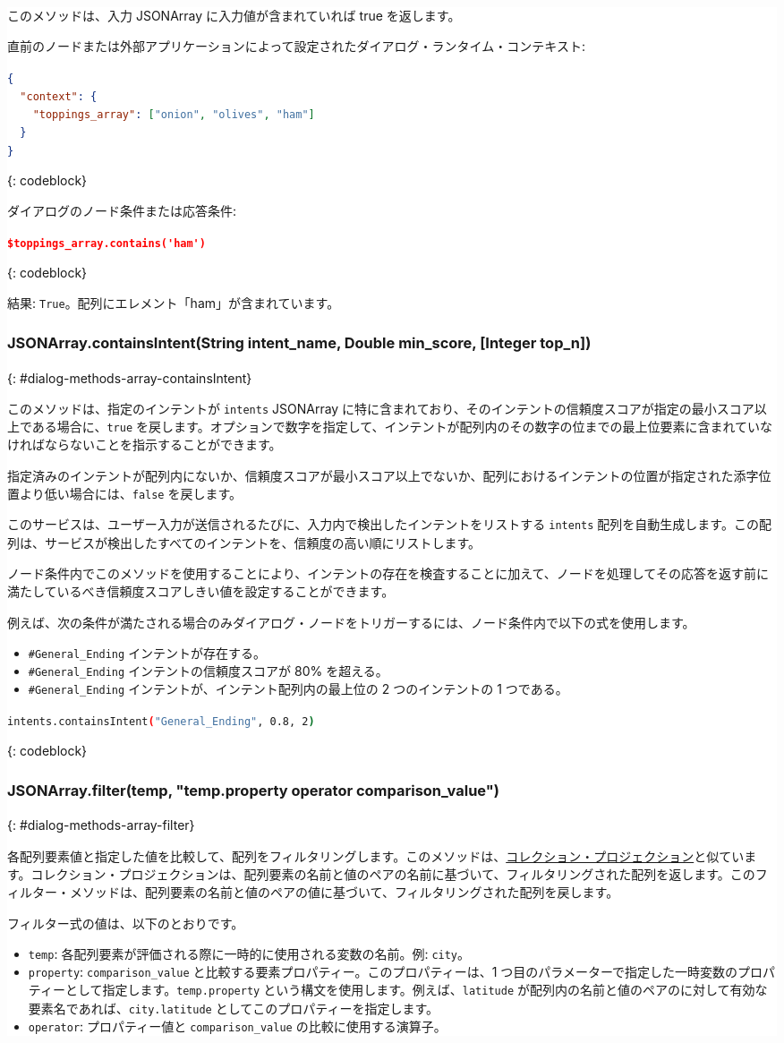 このメソッドは、入力 JSONArray に入力値が含まれていれば true を返します。

直前のノードまたは外部アプリケーションによって設定されたダイアログ・ランタイム・コンテキスト:

```json
{
  "context": {
    "toppings_array": ["onion", "olives", "ham"]
  }
}
```
{: codeblock}

ダイアログのノード条件または応答条件:

```json
$toppings_array.contains('ham')
```
{: codeblock}

結果: `True`。配列にエレメント「ham」が含まれています。

### JSONArray.containsIntent(String intent_name, Double min_score, [Integer top_n])
{: #dialog-methods-array-containsIntent}

このメソッドは、指定のインテントが `intents` JSONArray に特に含まれており、そのインテントの信頼度スコアが指定の最小スコア以上である場合に、`true` を戻します。オプションで数字を指定して、インテントが配列内のその数字の位までの最上位要素に含まれていなければならないことを指示することができます。

指定済みのインテントが配列内にないか、信頼度スコアが最小スコア以上でないか、配列におけるインテントの位置が指定された添字位置より低い場合には、`false` を戻します。

このサービスは、ユーザー入力が送信されるたびに、入力内で検出したインテントをリストする `intents` 配列を自動生成します。この配列は、サービスが検出したすべてのインテントを、信頼度の高い順にリストします。

ノード条件内でこのメソッドを使用することにより、インテントの存在を検査することに加えて、ノードを処理してその応答を返す前に満たしているべき信頼度スコアしきい値を設定することができます。

例えば、次の条件が満たされる場合のみダイアログ・ノードをトリガーするには、ノード条件内で以下の式を使用します。

- `#General_Ending` インテントが存在する。
- `#General_Ending` インテントの信頼度スコアが 80% を超える。
- `#General_Ending` インテントが、インテント配列内の最上位の 2 つのインテントの 1 つである。

```bash
intents.containsIntent("General_Ending", 0.8, 2)
```
{: codeblock}

### JSONArray.filter(temp, "temp.property operator comparison_value")
{: #dialog-methods-array-filter}

各配列要素値と指定した値を比較して、配列をフィルタリングします。このメソッドは、[コレクション・プロジェクション](#collection-projection)と似ています。コレクション・プロジェクションは、配列要素の名前と値のペアの名前に基づいて、フィルタリングされた配列を返します。このフィルター・メソッドは、配列要素の名前と値のペアの値に基づいて、フィルタリングされた配列を戻します。

フィルター式の値は、以下のとおりです。

- `temp`: 各配列要素が評価される際に一時的に使用される変数の名前。例: `city`。
- `property`: `comparison_value` と比較する要素プロパティー。このプロパティーは、1 つ目のパラメーターで指定した一時変数のプロパティーとして指定します。`temp.property` という構文を使用します。例えば、`latitude` が配列内の名前と値のペアのに対して有効な要素名であれば、`city.latitude` としてこのプロパティーを指定します。
- `operator`: プロパティー値と `comparison_value` の比較に使用する演算子。
